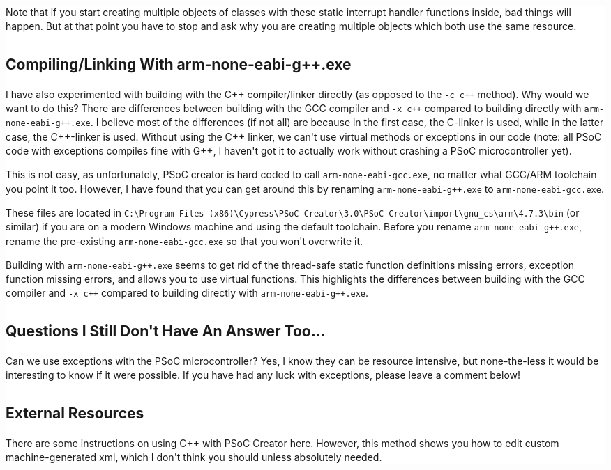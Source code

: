 Note that if you start creating multiple objects of classes with these static interrupt handler functions inside, bad things will happen. But at that point you have to stop and ask why you are creating multiple objects which both use the same resource.

## Compiling/Linking With arm-none-eabi-g++.exe

I have also experimented with building with the C++ compiler/linker directly (as opposed to the `-c c++` method). Why would we want to do this? There are differences between building with the GCC compiler and `-x c++` compared to building directly with `arm-none-eabi-g++.exe`. I believe most of the differences (if not all) are because in the first case, the C-linker is used, while in the latter case, the C++-linker is used. Without using the C++ linker, we can't use virtual methods or exceptions in our code (note: all PSoC code with exceptions compiles fine with G++, I haven't got it to actually work without crashing a PSoC microcontroller yet).

This is not easy, as unfortunately, PSoC creator is hard coded to call `arm-none-eabi-gcc.exe`, no matter what GCC/ARM toolchain you point it too. However, I have found that you can get around this by renaming `arm-none-eabi-g++.exe` to `arm-none-eabi-gcc.exe`.

These files are located in `C:\Program Files (x86)\Cypress\PSoC Creator\3.0\PSoC Creator\import\gnu_cs\arm\4.7.3\bin` (or similar) if you are on a modern Windows machine and using the default toolchain. Before you rename `arm-none-eabi-g++.exe`, rename the pre-existing `arm-none-eabi-gcc.exe` so that you won't overwrite it.

Building with `arm-none-eabi-g++.exe` seems to get rid of the thread-safe static function definitions missing errors, exception function missing errors, and allows you to use virtual functions. This highlights the differences between building with the GCC compiler and `-x c++` compared to building directly with `arm-none-eabi-g++.exe`.

## Questions I Still Don't Have An Answer Too...

Can we use exceptions with the PSoC microcontroller? Yes, I know they can be resource intensive, but none-the-less it would be interesting to know if it were possible. If you have had any luck with exceptions, please leave a comment below!

## External Resources

There are some instructions on using C++ with PSoC Creator [here](http://www.egr.msu.edu/classes/ece480/capstone/fall11/group01/doc-6-notes-from-matt.pdf). However, this method shows you how to edit custom machine-generated xml, which I don't think you should unless absolutely needed.
